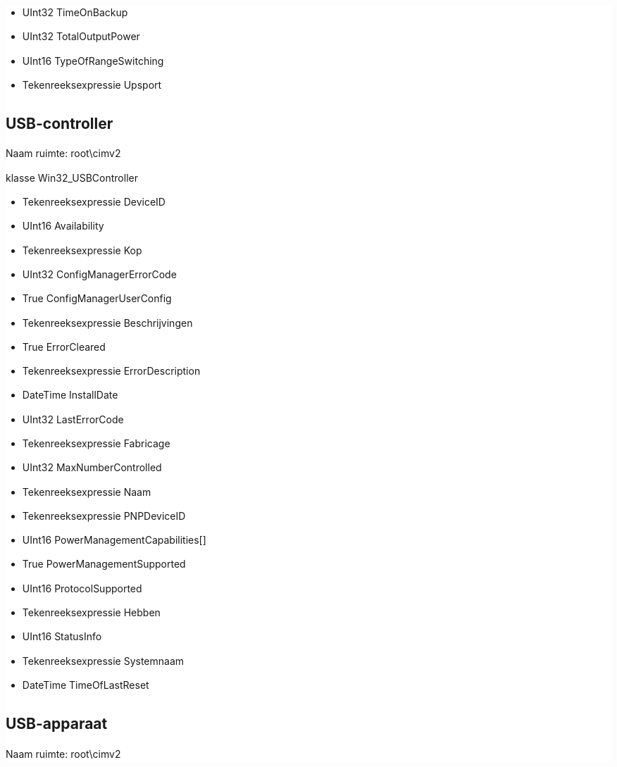 - UInt32 TimeOnBackup

- UInt32 TotalOutputPower

- UInt16 TypeOfRangeSwitching

- Tekenreeksexpressie Upsport



## <a name="usb-controller"></a>USB-controller

Naam ruimte: root\cimv2

klasse Win32_USBController


- Tekenreeksexpressie DeviceID

- UInt16 Availability

- Tekenreeksexpressie Kop

- UInt32 ConfigManagerErrorCode

- True ConfigManagerUserConfig

- Tekenreeksexpressie Beschrijvingen

- True ErrorCleared

- Tekenreeksexpressie ErrorDescription

- DateTime InstallDate

- UInt32 LastErrorCode

- Tekenreeksexpressie Fabricage

- UInt32 MaxNumberControlled

- Tekenreeksexpressie Naam

- Tekenreeksexpressie PNPDeviceID

- UInt16 PowerManagementCapabilities[]

- True PowerManagementSupported

- UInt16 ProtocolSupported

- Tekenreeksexpressie Hebben

- UInt16 StatusInfo

- Tekenreeksexpressie Systemnaam

- DateTime TimeOfLastReset



## <a name="usb-device"></a>USB-apparaat

Naam ruimte: root\cimv2
